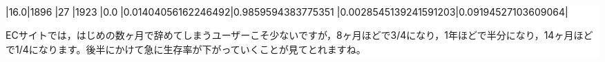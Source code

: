 |16.0|1896             |27                  |1923              |0.0                |0.01404056162246492|0.9859594383775351    |0.0028545139241591203|0.09194527103609064|


ECサイトでは，はじめの数ヶ月で辞めてしまうユーザーこそ少ないですが，8ヶ月ほどで3/4になり，1年ほどで半分になり，14ヶ月ほどで1/4になります。後半にかけて急に生存率が下がっていくことが見てとれますね。
